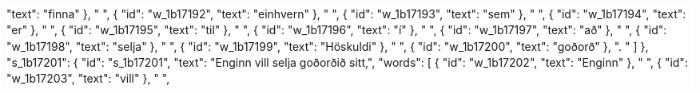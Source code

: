 "text": "finna"
},
" ",
{
"id": "w_1b17192",
"text": "einhvern"
},
" ",
{
"id": "w_1b17193",
"text": "sem"
},
" ",
{
"id": "w_1b17194",
"text": "er"
},
" ",
{
"id": "w_1b17195",
"text": "til"
},
" ",
{
"id": "w_1b17196",
"text": "í"
},
" ",
{
"id": "w_1b17197",
"text": "að"
},
" ",
{
"id": "w_1b17198",
"text": "selja"
},
" ",
{
"id": "w_1b17199",
"text": "Höskuldi"
},
" ",
{
"id": "w_1b17200",
"text": "goðorð"
},
". "
]
},
"s_1b17201": {
"id": "s_1b17201",
"text": "Enginn vill selja goðorðið sitt,",
"words": [
{
"id": "w_1b17202",
"text": "Enginn"
},
" ",
{
"id": "w_1b17203",
"text": "vill"
},
" ",